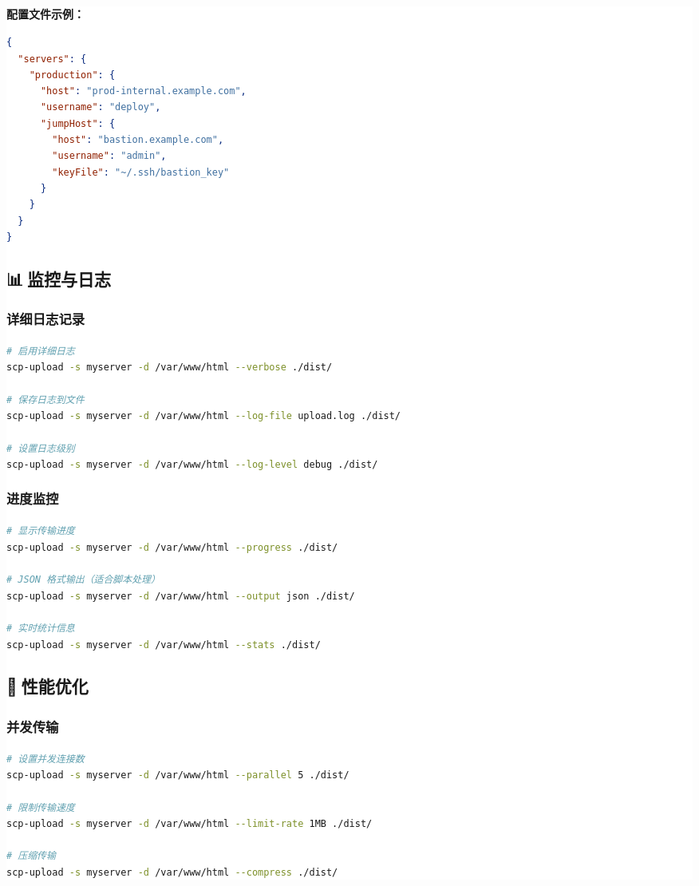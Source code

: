 **配置文件示例：**

```json
{
  "servers": {
    "production": {
      "host": "prod-internal.example.com",
      "username": "deploy",
      "jumpHost": {
        "host": "bastion.example.com",
        "username": "admin",
        "keyFile": "~/.ssh/bastion_key"
      }
    }
  }
}
```

## 📊 监控与日志

### 详细日志记录

```bash
# 启用详细日志
scp-upload -s myserver -d /var/www/html --verbose ./dist/

# 保存日志到文件
scp-upload -s myserver -d /var/www/html --log-file upload.log ./dist/

# 设置日志级别
scp-upload -s myserver -d /var/www/html --log-level debug ./dist/
```

### 进度监控

```bash
# 显示传输进度
scp-upload -s myserver -d /var/www/html --progress ./dist/

# JSON 格式输出（适合脚本处理）
scp-upload -s myserver -d /var/www/html --output json ./dist/

# 实时统计信息
scp-upload -s myserver -d /var/www/html --stats ./dist/
```

## 🔧 性能优化

### 并发传输

```bash
# 设置并发连接数
scp-upload -s myserver -d /var/www/html --parallel 5 ./dist/

# 限制传输速度
scp-upload -s myserver -d /var/www/html --limit-rate 1MB ./dist/

# 压缩传输
scp-upload -s myserver -d /var/www/html --compress ./dist/
```
